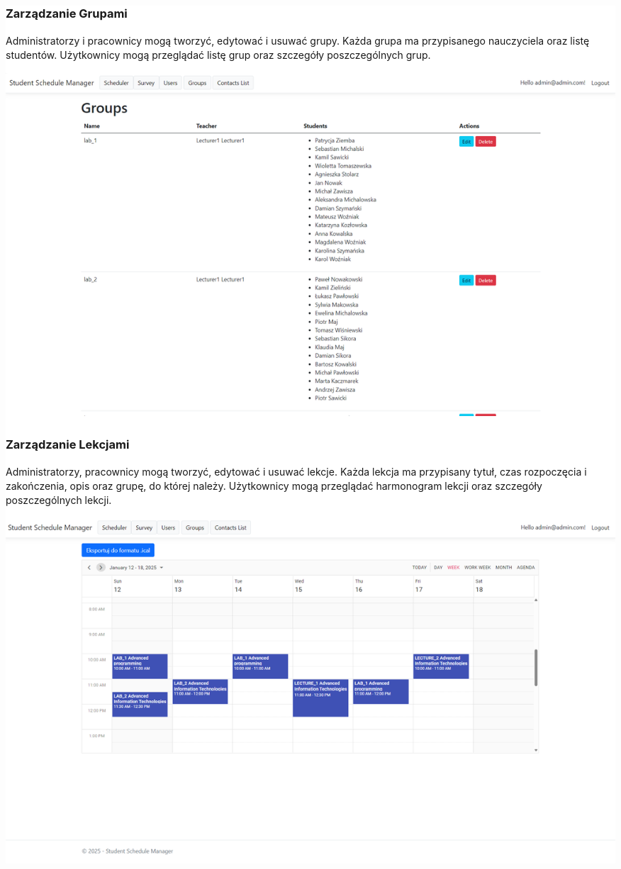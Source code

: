 

### Zarządzanie Grupami
Administratorzy i pracownicy mogą tworzyć, edytować i usuwać grupy. Każda grupa ma przypisanego nauczyciela oraz listę studentów. Użytkownicy mogą przeglądać listę grup oraz szczegóły poszczególnych grup.

![groups!](wwwroot/images/group_list.png)

### Zarządzanie Lekcjami
Administratorzy, pracownicy mogą tworzyć, edytować i usuwać lekcje. Każda lekcja ma przypisany tytuł, czas rozpoczęcia i zakończenia, opis oraz grupę, do której należy. Użytkownicy mogą przeglądać harmonogram lekcji oraz szczegóły poszczególnych lekcji.

![lessons!](wwwroot/images/scheduler.png)